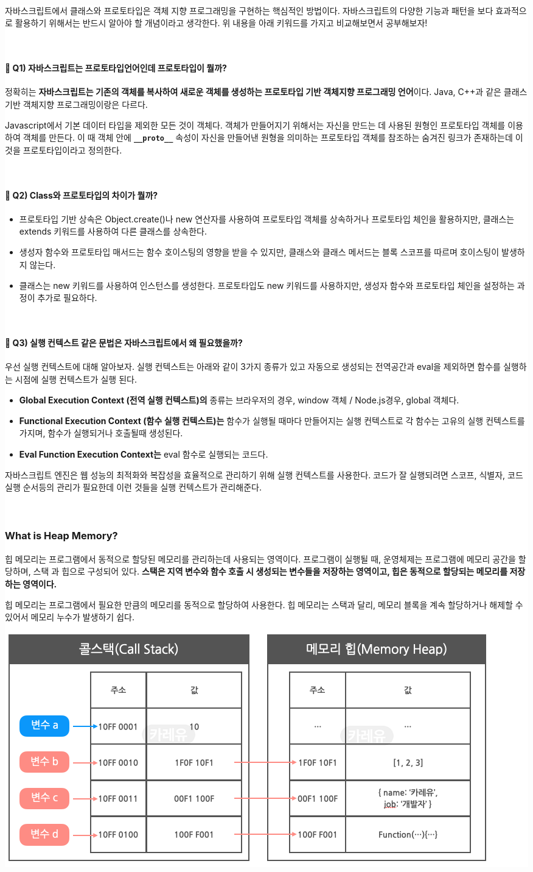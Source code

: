 자바스크립트에서 클래스와 프로토타입은 객체 지향 프로그래밍을 구현하는 핵심적인 방법이다. 자바스크립트의 다양한 기능과 패턴을 보다 효과적으로 활용하기 위해서는 반드시 알아야 할 개념이라고 생각한다. 위 내용을 아래 키워드를 가지고 비교해보면서 공부해보자!

<br>

<h4>🤔 Q1) 자바스크립트는 프로토타입언어인데 프로토타입이 뭘까?</h4>

정확히는 **자바스크립트는 기존의 객체를 복사하여 새로운 객체를 생성하는 프로토타입 기반 객체지향 프로그래밍 언어**이다. Java, C++과 같은 클래스 기반 객체지향 프로그래밍이랑은 다르다.

Javascript에서 기본 데이터 타입을 제외한 모든 것이 객체다. 객체가 만들어지기 위해서는 자신을 만드는 데 사용된 원형인 프로토타입 객체를 이용하여 객체를 만든다. 이 때 객체 안에 **`__proto__`** 속성이 자신을 만들어낸 원형을 의미하는 프로토타입 객체를 참조하는 숨겨진 링크가 존재하는데 이것을 프로토타입이라고 정의한다.

<br>

<h4>🤔 Q2) Class와 프로토타입의 차이가 뭘까?</h4>

- 프로토타입 기반 상속은 Object.create()나 new 연산자를 사용하여 프로토타입 객체를 상속하거나 프로토타입 체인을 활용하지만, 클래스는 extends 키워드를 사용하여 다른 클래스를 상속한다.

- 생성자 함수와 프로토타입 매서드는 함수 호이스팅의 영향을 받을 수 있지만, 클래스와 클래스 메서드는 블록 스코프를 따르며 호이스팅이 발생하지 않는다.

- 클래스는 new 키워드를 사용하여 인스턴스를 생성한다. 프로토타입도 new 키워드를 사용하지만, 생성자 함수와 프로토타입 체인을 설정하는 과정이 추가로 필요하다.

<br>

<h4>🤔 Q3) 실행 컨텍스트 같은 문법은 자바스크립트에서 왜 필요했을까?</h4>

우선 실행 컨텍스트에 대해 알아보자. 실행 컨텍스트는 아래와 같이 3가지 종류가 있고 자동으로 생성되는 전역공간과 eval을 제외하면 함수를 실행하는 시점에 실행 컨텍스트가 실행 된다.

- **Global Execution Context (전역 실행 컨텍스트)의** 종류는 브라우저의 경우, window 객체 / Node.js경우, global 객체다.
- **Functional Execution Context (함수 실행 컨텍스트)는** 함수가 실행될 때마다 만들어지는 실행 컨텍스트로 각 함수는 고유의 실행 컨텍스트를 가지며, 함수가 실행되거나 호출될때 생성된다.

- **Eval Function Execution Context는** eval 함수로 실행되는 코드다.

자바스크립트 엔진은 웹 성능의 최적화와 복잡성을 효율적으로 관리하기 위해 실행 컨텍스트를 사용한다. 코드가 잘 실행되려면 스코프, 식별자, 코드 실행 순서등의 관리가 필요한데 이런 것들을 실행 컨텍스트가 관리해준다.

<br>

### What is Heap Memory?

힙 메모리는 프로그램에서 동적으로 할당된 메모리를 관리하는데 사용되는 영역이다. 프로그램이 실행될 때, 운영체제는 프로그램에 메모리 공간을 할당하며, 스택 과 힙으로 구성되어 있다. **스택은 지역 변수와 함수 호출 시 생성되는 변수들을 저장하는 영역이고, 힙은 동적으로 할당되는 메모리를 저장하는 영역이다.**

힙 메모리는 프로그램에서 필요한 만큼의 메모리를 동적으로 할당하여 사용한다. 힙 메모리는 스택과 달리, 메모리 블록을 계속 할당하거나 해제할 수 있어서 메모리 누수가 발생하기 쉽다.

![3.png](3.png)
